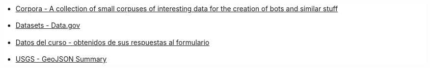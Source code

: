 - [Corpora - A collection of small corpuses of interesting data for the creation of bots and similar stuff](https://github.com/dariusk/corpora/tree/master/data)

- [Datasets - Data.gov](https://catalog.data.gov/dataset?res_format=JSON)

- [Datos del curso - obtenidos de sus respuestas al formulario](https://api.myjson.com/bins/g7ths)

- [USGS - GeoJSON Summary](https://earthquake.usgs.gov/earthquakes/feed/v1.0/geojson.php)
